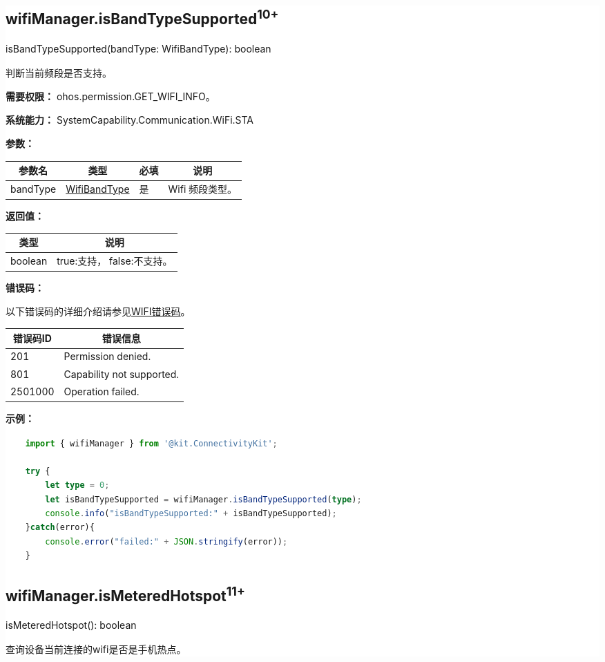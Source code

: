 


## wifiManager.isBandTypeSupported<sup>10+</sup>

isBandTypeSupported(bandType: WifiBandType): boolean

判断当前频段是否支持。

**需要权限：** ohos.permission.GET_WIFI_INFO。

**系统能力：** SystemCapability.Communication.WiFi.STA

**参数：**

  | **参数名** | **类型** | **必填** | **说明** |
  | -------- | -------- | -------- | -------- |
  | bandType | [WifiBandType](#wifibandtype10) | 是 | Wifi 频段类型。 |

**返回值：**

  | **类型** | **说明** |
  | -------- | -------- |
  | boolean | true:支持，&nbsp;false:不支持。 |

**错误码：**

以下错误码的详细介绍请参见[WIFI错误码](errorcode-wifi.md)。

| **错误码ID** | **错误信息** |
| -------- | -------- |
| 201 | Permission denied.                 |
| 801 | Capability not supported.          |
| 2501000  | Operation failed.|

**示例：**
```ts
	import { wifiManager } from '@kit.ConnectivityKit';

	try {
		let type = 0;
		let isBandTypeSupported = wifiManager.isBandTypeSupported(type);
		console.info("isBandTypeSupported:" + isBandTypeSupported);		
	}catch(error){
		console.error("failed:" + JSON.stringify(error));
	}
```


## wifiManager.isMeteredHotspot<sup>11+</sup>

isMeteredHotspot(): boolean

查询设备当前连接的wifi是否是手机热点。
